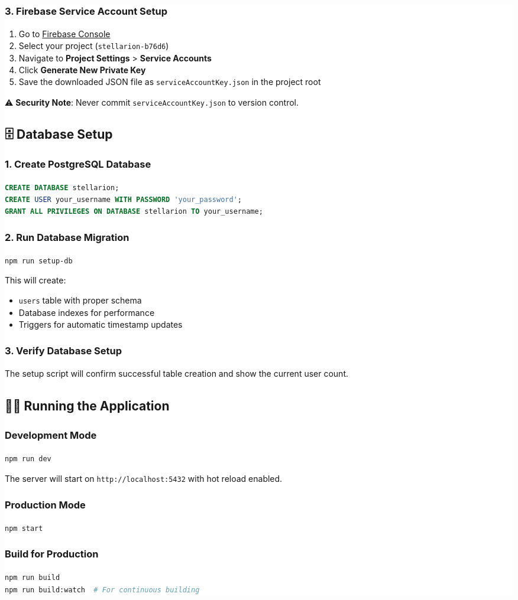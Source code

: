 ### 3. Firebase Service Account Setup

1. Go to [Firebase Console](https://console.firebase.google.com/)
2. Select your project (`stellarion-b76d6`)
3. Navigate to **Project Settings** > **Service Accounts**
4. Click **Generate New Private Key**
5. Save the downloaded JSON file as `serviceAccountKey.json` in the project root

⚠️ **Security Note**: Never commit `serviceAccountKey.json` to version control.

## 🗄️ Database Setup

### 1. Create PostgreSQL Database

```sql
CREATE DATABASE stellarion;
CREATE USER your_username WITH PASSWORD 'your_password';
GRANT ALL PRIVILEGES ON DATABASE stellarion TO your_username;
```

### 2. Run Database Migration

```bash
npm run setup-db
```

This will create:
- `users` table with proper schema
- Database indexes for performance
- Triggers for automatic timestamp updates

### 3. Verify Database Setup

The setup script will confirm successful table creation and show the current user count.

## 🏃‍♂️ Running the Application

### Development Mode

```bash
npm run dev
```

The server will start on `http://localhost:5432` with hot reload enabled.

### Production Mode

```bash
npm start
```

### Build for Production

```bash
npm run build
npm run build:watch  # For continuous building
```
